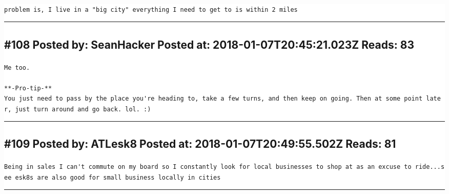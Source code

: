 ```
problem is, I live in a "big city" everything I need to get to is within 2 miles
```

---
## \#108 Posted by: SeanHacker Posted at: 2018-01-07T20:45:21.023Z Reads: 83

```
Me too.
 
**-Pro-tip-** 
You just need to pass by the place you're heading to, take a few turns, and then keep on going. Then at some point later, just turn around and go back. lol. :)
```

---
## \#109 Posted by: ATLesk8 Posted at: 2018-01-07T20:49:55.502Z Reads: 81

```
Being in sales I can't commute on my board so I constantly look for local businesses to shop at as an excuse to ride...see esk8s are also good for small business locally in cities
```

---

